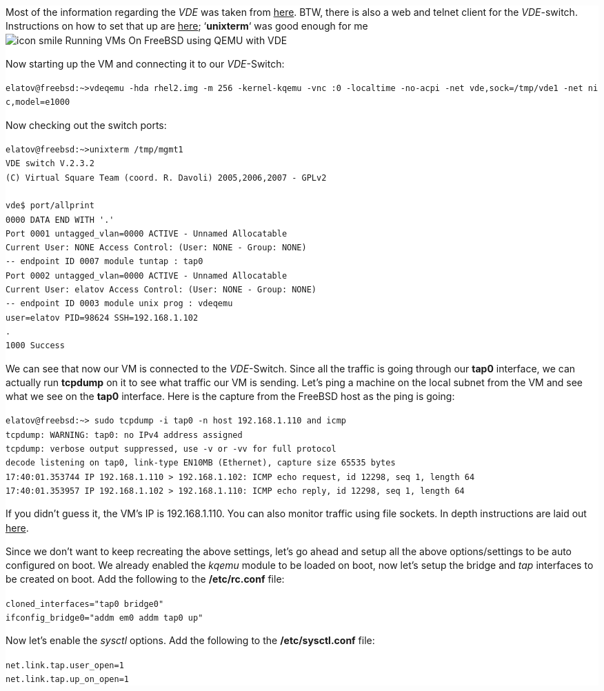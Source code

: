 
Most of the information regarding the *VDE* was taken from <a href="http://wiki.v2.cs.unibo.it/wiki/index.php?title=VDE#Some_usage_examples" onclick="javascript:_gaq.push(['_trackEvent','outbound-article','http://wiki.v2.cs.unibo.it/wiki/index.php?title=VDE#Some_usage_examples']);">here</a>. BTW, there is also a web and telnet client for the *VDE*-switch. Instructions on how to set that up are <a href="http://wiki.v2.cs.unibo.it/wiki/index.php?title=Vdetelweb:_Telnet_and_Web_management_for_VDE" onclick="javascript:_gaq.push(['_trackEvent','outbound-article','']);">here</a>; &#8216;**unixterm**&#8216; was good enough for me <img src="http://virtuallyhyper.com/wp-includes/images/smilies/icon_smile.gif" alt="icon smile Running VMs On FreeBSD using QEMU with VDE" class="wp-smiley" title="Running VMs On FreeBSD using QEMU with VDE" /> 

Now starting up the VM and connecting it to our *VDE*-Switch:

    elatov@freebsd:~>vdeqemu -hda rhel2.img -m 256 -kernel-kqemu -vnc :0 -localtime -no-acpi -net vde,sock=/tmp/vde1 -net nic,model=e1000
    

Now checking out the switch ports:

    elatov@freebsd:~>unixterm /tmp/mgmt1 
    VDE switch V.2.3.2 
    (C) Virtual Square Team (coord. R. Davoli) 2005,2006,2007 - GPLv2 
    
    vde$ port/allprint 
    0000 DATA END WITH '.' 
    Port 0001 untagged_vlan=0000 ACTIVE - Unnamed Allocatable 
    Current User: NONE Access Control: (User: NONE - Group: NONE) 
    -- endpoint ID 0007 module tuntap : tap0 
    Port 0002 untagged_vlan=0000 ACTIVE - Unnamed Allocatable 
    Current User: elatov Access Control: (User: NONE - Group: NONE) 
    -- endpoint ID 0003 module unix prog : vdeqemu 
    user=elatov PID=98624 SSH=192.168.1.102 
    . 
    1000 Success
    

We can see that now our VM is connected to the *VDE*-Switch. Since all the traffic is going through our **tap0** interface, we can actually run **tcpdump** on it to see what traffic our VM is sending. Let&#8217;s ping a machine on the local subnet from the VM and see what we see on the **tap0** interface. Here is the capture from the FreeBSD host as the ping is going:

    elatov@freebsd:~> sudo tcpdump -i tap0 -n host 192.168.1.110 and icmp 
    tcpdump: WARNING: tap0: no IPv4 address assigned 
    tcpdump: verbose output suppressed, use -v or -vv for full protocol 
    decode listening on tap0, link-type EN10MB (Ethernet), capture size 65535 bytes 
    17:40:01.353744 IP 192.168.1.110 > 192.168.1.102: ICMP echo request, id 12298, seq 1, length 64 
    17:40:01.353957 IP 192.168.1.102 > 192.168.1.110: ICMP echo reply, id 12298, seq 1, length 64
    

If you didn&#8217;t guess it, the VM&#8217;s IP is 192.168.1.110. You can also monitor traffic using file sockets. In depth instructions are laid out <a href="http://wiki.v2.cs.unibo.it/wiki/index.php?title=VDE#VDE_components" onclick="javascript:_gaq.push(['_trackEvent','outbound-article','http://wiki.v2.cs.unibo.it/wiki/index.php?title=VDE#VDE_components']);">here</a>.

Since we don&#8217;t want to keep recreating the above settings, let&#8217;s go ahead and setup all the above options/settings to be auto configured on boot. We already enabled the *kqemu* module to be loaded on boot, now let&#8217;s setup the bridge and *tap* interfaces to be created on boot. Add the following to the **/etc/rc.conf** file:

    cloned_interfaces="tap0 bridge0" 
    ifconfig_bridge0="addm em0 addm tap0 up"
    

Now let&#8217;s enable the *sysctl* options. Add the following to the **/etc/sysctl.conf** file:

    net.link.tap.user_open=1 
    net.link.tap.up_on_open=1
    